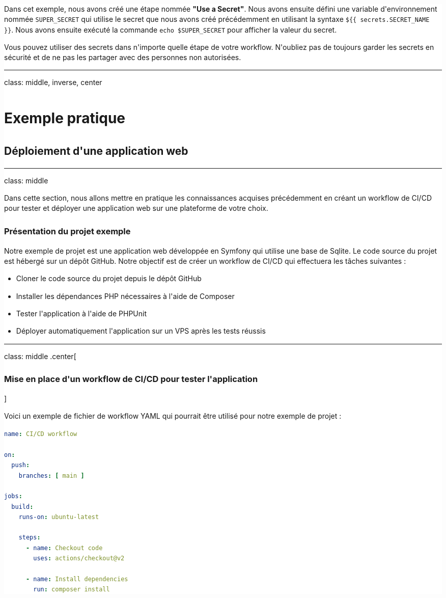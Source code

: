 Dans cet exemple, nous avons créé une étape nommée **"Use a Secret"**. Nous avons ensuite défini une variable d'environnement nommée `SUPER_SECRET` qui utilise le secret que nous avons créé précédemment en utilisant la syntaxe `${{ secrets.SECRET_NAME }}`. Nous avons ensuite exécuté la commande `echo $SUPER_SECRET` pour afficher la valeur du secret.

Vous pouvez utiliser des secrets dans n'importe quelle étape de votre workflow. N'oubliez pas de toujours garder les secrets en sécurité et de ne pas les partager avec des personnes non autorisées.

---

class: middle, inverse, center

# Exemple pratique

## Déploiement d'une application web

---

class: middle

Dans cette section, nous allons mettre en pratique les connaissances acquises précédemment en créant un workflow de CI/CD pour tester et déployer une application web sur une plateforme de votre choix.

### Présentation du projet exemple


Notre exemple de projet est une application web développée en Symfony qui utilise une base de Sqlite. Le code source du projet est hébergé sur un dépôt GitHub. Notre objectif est de créer un workflow de CI/CD qui effectuera les tâches suivantes :

* Cloner le code source du projet depuis le dépôt GitHub

* Installer les dépendances PHP nécessaires à l'aide de Composer

* Tester l'application à l'aide de PHPUnit

* Déployer automatiquement l'application sur un VPS après les tests réussis

---

class: middle
.center[
### **Mise en place d'un workflow de CI/CD pour tester l'application**
]

  Voici un exemple de fichier de workflow YAML qui pourrait être utilisé pour notre exemple de projet :

  ```yaml
  name: CI/CD workflow

  on:
    push:
      branches: [ main ]

  jobs:
    build:
      runs-on: ubuntu-latest

      steps:
        - name: Checkout code
          uses: actions/checkout@v2

        - name: Install dependencies
          run: composer install

  ```